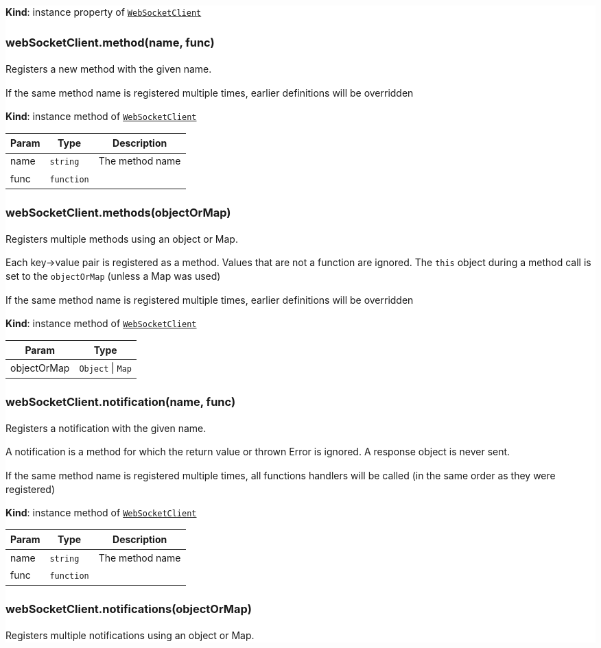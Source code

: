 **Kind**: instance property of [<code>WebSocketClient</code>](#WebSocketClient)  
<a name="WebSocketClient+method"></a>

### webSocketClient.method(name, func)
Registers a new method with the given name.

If the same method name is registered multiple times, earlier definitions will be overridden

**Kind**: instance method of [<code>WebSocketClient</code>](#WebSocketClient)  

| Param | Type | Description |
| --- | --- | --- |
| name | <code>string</code> | The method name |
| func | <code>function</code> |  |

<a name="WebSocketClient+methods"></a>

### webSocketClient.methods(objectOrMap)
Registers multiple methods using an object or Map.

Each key->value pair is registered as a method.
Values that are not a function are ignored.
The `this` object during a method call is set to the `objectOrMap` (unless a Map was used)

If the same method name is registered multiple times, earlier definitions will be overridden

**Kind**: instance method of [<code>WebSocketClient</code>](#WebSocketClient)  

| Param | Type |
| --- | --- |
| objectOrMap | <code>Object</code> \| <code>Map</code> | 

<a name="WebSocketClient+notification"></a>

### webSocketClient.notification(name, func)
Registers a notification with the given name.

A notification is a method for which the return value or thrown Error is ignored. A response object is never sent.

If the same method name is registered multiple times, all functions handlers will be called (in the same order as they were
registered)

**Kind**: instance method of [<code>WebSocketClient</code>](#WebSocketClient)  

| Param | Type | Description |
| --- | --- | --- |
| name | <code>string</code> | The method name |
| func | <code>function</code> |  |

<a name="WebSocketClient+notifications"></a>

### webSocketClient.notifications(objectOrMap)
Registers multiple notifications using an object or Map.
